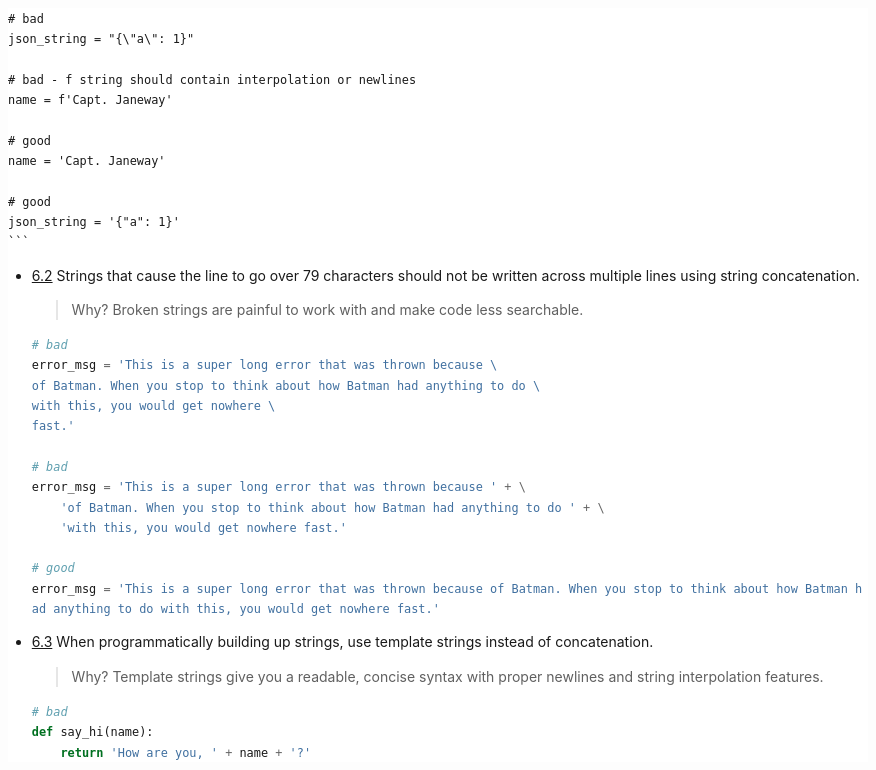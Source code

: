     # bad
    json_string = "{\"a\": 1}"

    # bad - f string should contain interpolation or newlines
    name = f'Capt. Janeway'

    # good
    name = 'Capt. Janeway'

    # good
    json_string = '{"a": 1}'
    ```

  <a name="strings--line-length"></a><a name="6.2"></a>
  - [6.2](#strings--line-length) Strings that cause the line to go over 79 characters should not be written across multiple lines using string concatenation.

    > Why? Broken strings are painful to work with and make code less searchable.

    ```python
    # bad
    error_msg = 'This is a super long error that was thrown because \
    of Batman. When you stop to think about how Batman had anything to do \
    with this, you would get nowhere \
    fast.'

    # bad
    error_msg = 'This is a super long error that was thrown because ' + \
        'of Batman. When you stop to think about how Batman had anything to do ' + \
        'with this, you would get nowhere fast.'

    # good
    error_msg = 'This is a super long error that was thrown because of Batman. When you stop to think about how Batman had anything to do with this, you would get nowhere fast.'
    ```

  <a name="template-literals"></a><a name="6.3"></a>
  - [6.3](#template-literals) When programmatically building up strings, use template strings instead of concatenation.

    > Why? Template strings give you a readable, concise syntax with proper newlines and string interpolation features.

    ```python
    # bad
    def say_hi(name):
        return 'How are you, ' + name + '?'
